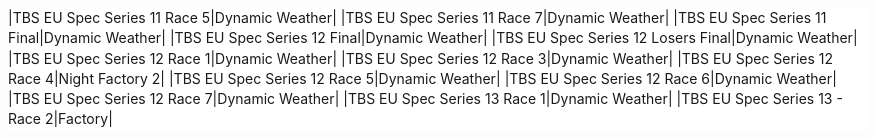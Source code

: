 |TBS EU Spec Series 11 Race 5|Dynamic Weather|
|TBS EU Spec Series 11 Race 7|Dynamic Weather|
|TBS EU Spec Series 11 Final|Dynamic Weather|
|TBS EU Spec Series 12 Final|Dynamic Weather|
|TBS EU Spec Series 12 Losers Final|Dynamic Weather|
|TBS EU Spec Series 12 Race 1|Dynamic Weather|
|TBS EU Spec Series 12 Race 3|Dynamic Weather|
|TBS EU Spec Series 12 Race 4|Night Factory 2|
|TBS EU Spec Series 12 Race 5|Dynamic Weather|
|TBS EU Spec Series 12 Race 6|Dynamic Weather|
|TBS EU Spec Series 12 Race 7|Dynamic Weather|
|TBS EU Spec Series 13 Race 1|Dynamic Weather|
|TBS EU Spec Series 13 - Race 2|Factory|
